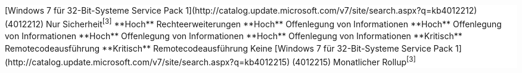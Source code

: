 </td>
</tr>
<tr>
<td style="border:1px solid black;">
[Windows 7 für 32-Bit-Systeme Service Pack 1](http://catalog.update.microsoft.com/v7/site/search.aspx?q=kb4012212)  
(4012212)  
Nur Sicherheit<sup>[3]</sup>

</td>
<td style="border:1px solid black;">
**Hoch**  
Rechteerweiterungen

</td>
<td style="border:1px solid black;">
**Hoch**  
Offenlegung von Informationen

</td>
<td style="border:1px solid black;">
**Hoch**  
Offenlegung von Informationen

</td>
<td style="border:1px solid black;">
**Hoch**  
Offenlegung von Informationen

</td>
<td style="border:1px solid black;">
**Hoch**  
Offenlegung von Informationen

</td>
<td style="border:1px solid black;">
**Kritisch**  
Remotecodeausführung

</td>
<td style="border:1px solid black;">
**Kritisch**  
Remotecodeausführung

</td>
<td style="border:1px solid black;">
Keine

</td>
</tr>
<tr>
<td style="border:1px solid black;">
[Windows 7 für 32-Bit-Systeme Service Pack 1](http://catalog.update.microsoft.com/v7/site/search.aspx?q=kb4012215)  
(4012215)  
Monatlicher Rollup<sup>[3]</sup>
